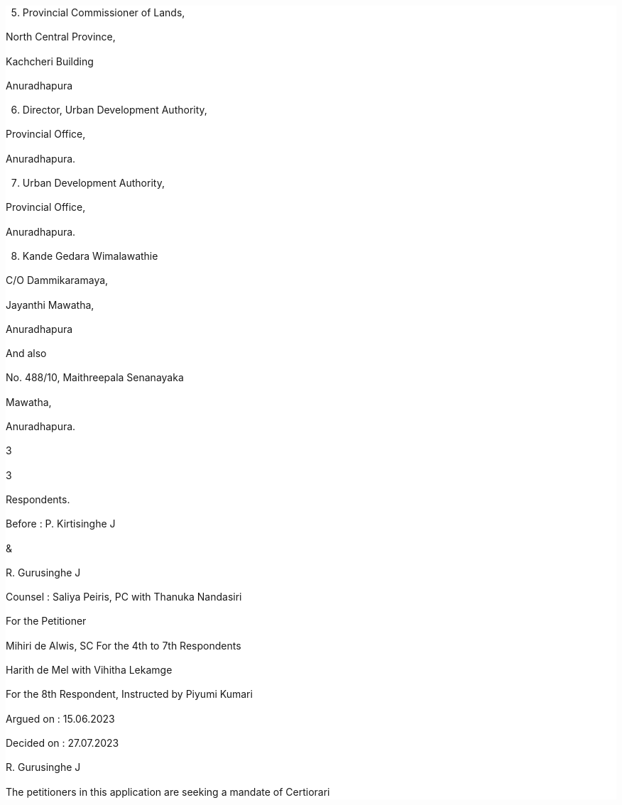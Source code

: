 5. Provincial Commissioner of Lands,

North Central Province,

Kachcheri Building

Anuradhapura

6. Director, Urban Development Authority,

Provincial Office,

Anuradhapura.

7. Urban Development Authority,

Provincial Office,

Anuradhapura.

8. Kande Gedara Wimalawathie

C/O Dammikaramaya,

Jayanthi Mawatha,

Anuradhapura

And also

No. 488/10, Maithreepala Senanayaka

Mawatha,

Anuradhapura.

3

3

Respondents.

Before : P. Kirtisinghe J

&

R. Gurusinghe J

Counsel : Saliya Peiris, PC with Thanuka Nandasiri

For the Petitioner

Mihiri de Alwis, SC For the 4th to 7th Respondents

Harith de Mel with Vihitha Lekamge

For the 8th Respondent, Instructed by Piyumi Kumari

Argued on : 15.06.2023

Decided on : 27.07.2023

R. Gurusinghe J

The petitioners in this application are seeking a mandate of Certiorari
